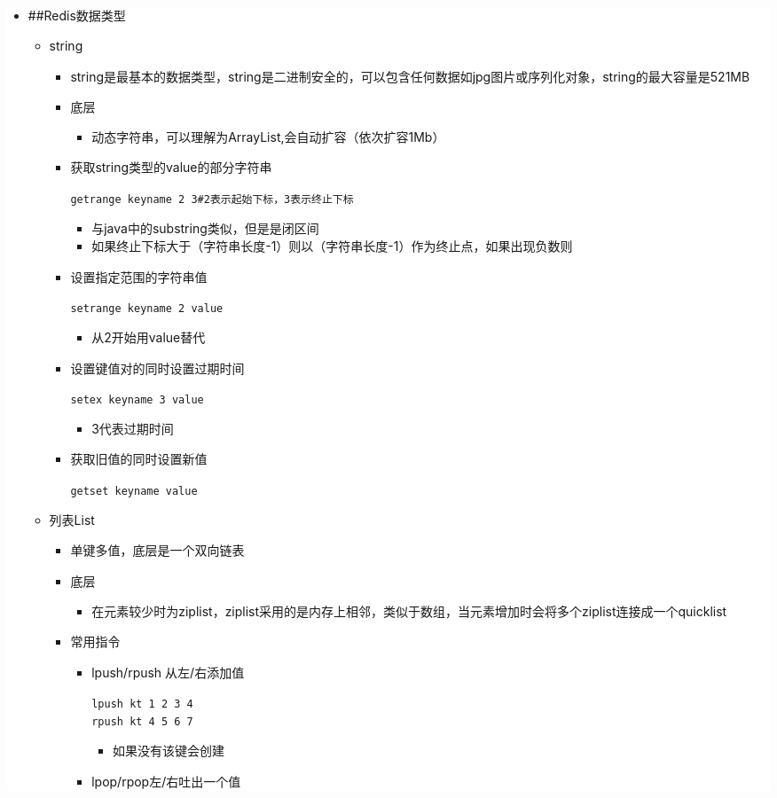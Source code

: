 - ##Redis数据类型

  - string

    - string是最基本的数据类型，string是二进制安全的，可以包含任何数据如jpg图片或序列化对象，string的最大容量是521MB

    - 底层

      - 动态字符串，可以理解为ArrayList<Character>,会自动扩容（依次扩容1Mb）

    - 获取string类型的value的部分字符串

      ```shell
      getrange keyname 2 3#2表示起始下标，3表示终止下标
      ```

      - 与java中的substring类似，但是是闭区间
      - 如果终止下标大于（字符串长度-1）则以（字符串长度-1）作为终止点，如果出现负数则

    - 设置指定范围的字符串值

      ```shell
      setrange keyname 2 value
      ```

      - 从2开始用value替代

    - 设置键值对的同时设置过期时间

      ```shell
      setex keyname 3 value
      ```

      - 3代表过期时间

    - 获取旧值的同时设置新值

      ```shell
      getset keyname value
      ```

  - 列表List
  
    - 单键多值，底层是一个双向链表
  
    - 底层
  
      - 在元素较少时为ziplist，ziplist采用的是内存上相邻，类似于数组，当元素增加时会将多个ziplist连接成一个quicklist
  
    - 常用指令
  
      - lpush/rpush 从左/右添加值
  
        ```shell
        lpush kt 1 2 3 4
        rpush kt 4 5 6 7
        ```
  
        - 如果没有该键会创建
  
      - lpop/rpop左/右吐出一个值
  